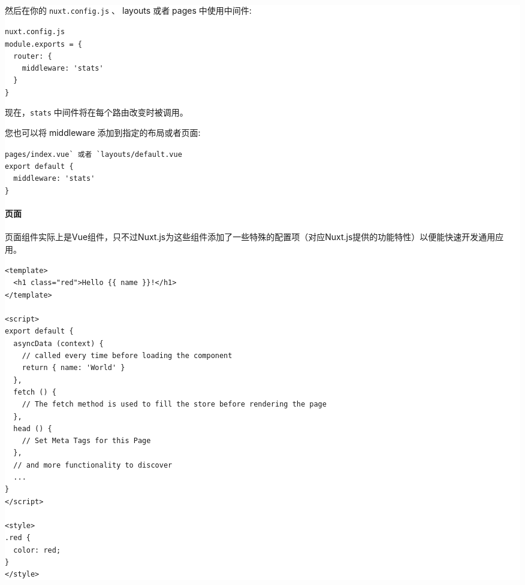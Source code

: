 然后在你的 `nuxt.config.js` 、 layouts 或者 pages 中使用中间件:

```
nuxt.config.js
module.exports = {
  router: {
    middleware: 'stats'
  }
}
```

现在，`stats` 中间件将在每个路由改变时被调用。

您也可以将 middleware 添加到指定的布局或者页面:

```
pages/index.vue` 或者 `layouts/default.vue
export default {
  middleware: 'stats'
}
```

#### 页面

页面组件实际上是Vue组件，只不过Nuxt.js为这些组件添加了一些特殊的配置项（对应Nuxt.js提供的功能特性）以便能快速开发通用应用。

```
<template>
  <h1 class="red">Hello {{ name }}!</h1>
</template>

<script>
export default {
  asyncData (context) {
    // called every time before loading the component
    return { name: 'World' }
  },
  fetch () {
    // The fetch method is used to fill the store before rendering the page
  },
  head () {
    // Set Meta Tags for this Page
  },
  // and more functionality to discover
  ...
}
</script>

<style>
.red {
  color: red;
}
</style>
```
